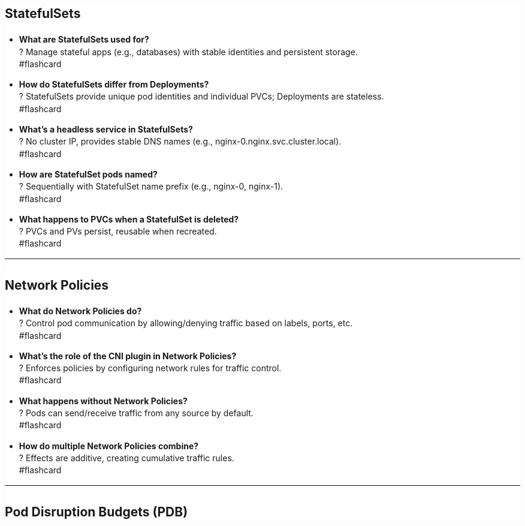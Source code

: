 
## StatefulSets

- **What are StatefulSets used for?**  
?
  Manage stateful apps (e.g., databases) with stable identities and persistent storage.  
  #flashcard

- **How do StatefulSets differ from Deployments?**  
?
  StatefulSets provide unique pod identities and individual PVCs; Deployments are stateless.  
  #flashcard

- **What’s a headless service in StatefulSets?**  
?
  No cluster IP, provides stable DNS names (e.g., nginx-0.nginx.svc.cluster.local).  
  #flashcard

- **How are StatefulSet pods named?**  
?
  Sequentially with StatefulSet name prefix (e.g., nginx-0, nginx-1).  
  #flashcard

- **What happens to PVCs when a StatefulSet is deleted?**  
?
  PVCs and PVs persist, reusable when recreated.  
  #flashcard

---

## Network Policies

- **What do Network Policies do?**  
?
  Control pod communication by allowing/denying traffic based on labels, ports, etc.  
  #flashcard

- **What’s the role of the CNI plugin in Network Policies?**  
?
  Enforces policies by configuring network rules for traffic control.  
  #flashcard

- **What happens without Network Policies?**  
?
  Pods can send/receive traffic from any source by default.  
  #flashcard

- **How do multiple Network Policies combine?**  
?
  Effects are additive, creating cumulative traffic rules.  
  #flashcard

---

## Pod Disruption Budgets (PDB)
